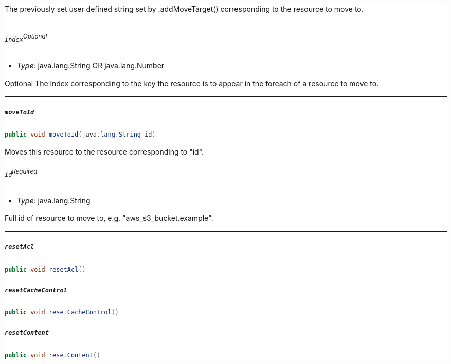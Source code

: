 The previously set user defined string set by .addMoveTarget() corresponding to the resource to move to.

---

###### `index`<sup>Optional</sup> <a name="index" id="@cdktf/provider-digitalocean.spacesBucketObject.SpacesBucketObject.moveTo.parameter.index"></a>

- *Type:* java.lang.String OR java.lang.Number

Optional The index corresponding to the key the resource is to appear in the foreach of a resource to move to.

---

##### `moveToId` <a name="moveToId" id="@cdktf/provider-digitalocean.spacesBucketObject.SpacesBucketObject.moveToId"></a>

```java
public void moveToId(java.lang.String id)
```

Moves this resource to the resource corresponding to "id".

###### `id`<sup>Required</sup> <a name="id" id="@cdktf/provider-digitalocean.spacesBucketObject.SpacesBucketObject.moveToId.parameter.id"></a>

- *Type:* java.lang.String

Full id of resource to move to, e.g. "aws_s3_bucket.example".

---

##### `resetAcl` <a name="resetAcl" id="@cdktf/provider-digitalocean.spacesBucketObject.SpacesBucketObject.resetAcl"></a>

```java
public void resetAcl()
```

##### `resetCacheControl` <a name="resetCacheControl" id="@cdktf/provider-digitalocean.spacesBucketObject.SpacesBucketObject.resetCacheControl"></a>

```java
public void resetCacheControl()
```

##### `resetContent` <a name="resetContent" id="@cdktf/provider-digitalocean.spacesBucketObject.SpacesBucketObject.resetContent"></a>

```java
public void resetContent()
```
